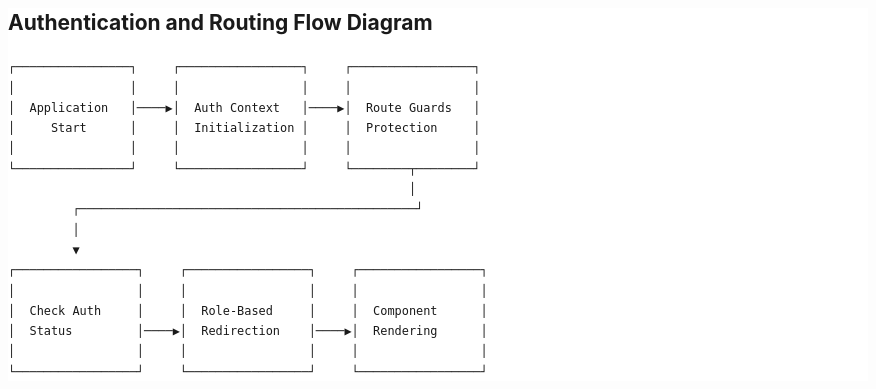 ## Authentication and Routing Flow Diagram

```
┌────────────────┐     ┌─────────────────┐     ┌─────────────────┐
│                │     │                 │     │                 │
│  Application   │────▶│  Auth Context   │────▶│  Route Guards   │
│     Start      │     │  Initialization │     │  Protection     │
│                │     │                 │     │                 │
└────────────────┘     └─────────────────┘     └────────┬────────┘
                                                        │
         ┌───────────────────────────────────────────────┘
         │
         ▼
┌─────────────────┐     ┌─────────────────┐     ┌─────────────────┐
│                 │     │                 │     │                 │
│  Check Auth     │     │  Role-Based     │     │  Component      │
│  Status         │────▶│  Redirection    │────▶│  Rendering      │
│                 │     │                 │     │                 │
└─────────────────┘     └─────────────────┘     └─────────────────┘
```
